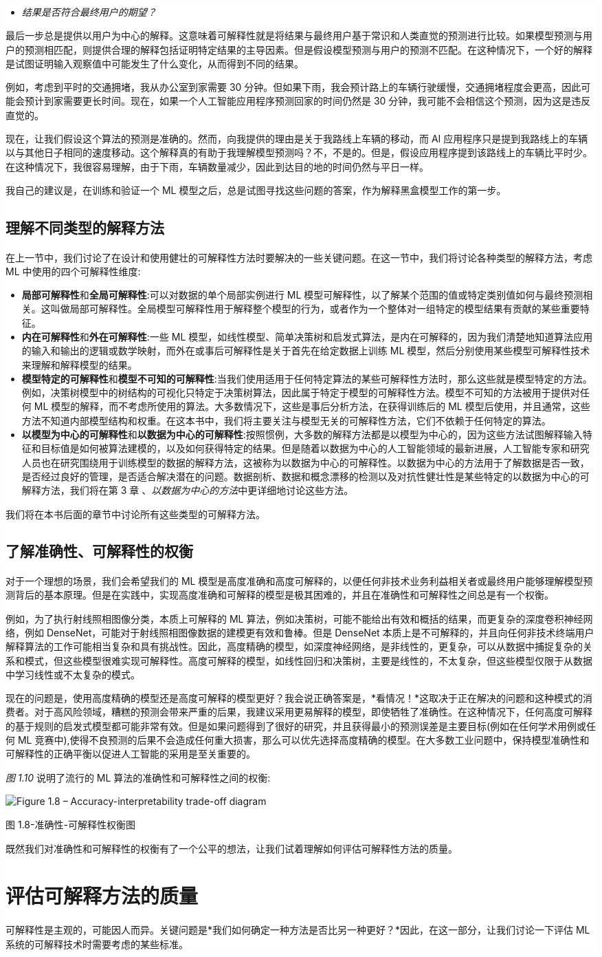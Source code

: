 *   *结果是否符合最终用户的期望？*

最后一步总是提供以用户为中心的解释。这意味着可解释性就是将结果与最终用户基于常识和人类直觉的预测进行比较。如果模型预测与用户的预测相匹配，则提供合理的解释包括证明特定结果的主导因素。但是假设模型预测与用户的预测不匹配。在这种情况下，一个好的解释是试图证明输入观察值中可能发生了什么变化，从而得到不同的结果。

例如，考虑到平时的交通拥堵，我从办公室到家需要 30 分钟。但如果下雨，我会预计路上的车辆行驶缓慢，交通拥堵程度会更高，因此可能会预计到家需要更长时间。现在，如果一个人工智能应用程序预测回家的时间仍然是 30 分钟，我可能不会相信这个预测，因为这是违反直觉的。

现在，让我们假设这个算法的预测是准确的。然而，向我提供的理由是关于我路线上车辆的移动，而 AI 应用程序只是提到我路线上的车辆以与其他日子相同的速度移动。这个解释真的有助于我理解模型预测吗？不，不是的。但是，假设应用程序提到该路线上的车辆比平时少。在这种情况下，我很容易理解，由于下雨，车辆数量减少，因此到达目的地的时间仍然与平日一样。

我自己的建议是，在训练和验证一个 ML 模型之后，总是试图寻找这些问题的答案，作为解释黑盒模型工作的第一步。

## 理解不同类型的解释方法

在上一节中，我们讨论了在设计和使用健壮的可解释性方法时要解决的一些关键问题。在这一节中，我们将讨论各种类型的解释方法，考虑 ML 中使用的四个可解释性维度:

*   **局部可解释性**和**全局可解释性**:可以对数据的单个局部实例进行 ML 模型可解释性，以了解某个范围的值或特定类别值如何与最终预测相关。这叫做局部可解释性。全局模型可解释性用于解释整个模型的行为，或者作为一个整体对一组特定的模型结果有贡献的某些重要特征。
*   **内在可解释性**和**外在可解释性**:一些 ML 模型，如线性模型、简单决策树和启发式算法，是内在可解释的，因为我们清楚地知道算法应用的输入和输出的逻辑或数学映射，而外在或事后可解释性是关于首先在给定数据上训练 ML 模型，然后分别使用某些模型可解释性技术来理解和解释模型的结果。
*   **模型特定的可解释性**和**模型不可知的可解释性**:当我们使用适用于任何特定算法的某些可解释性方法时，那么这些就是模型特定的方法。例如，决策树模型中的树结构的可视化只特定于决策树算法，因此属于特定于模型的可解释性方法。模型不可知的方法被用于提供对任何 ML 模型的解释，而不考虑所使用的算法。大多数情况下，这些是事后分析方法，在获得训练后的 ML 模型后使用，并且通常，这些方法不知道内部模型结构和权重。在这本书中，我们将主要关注与模型无关的可解释性方法，它们不依赖于任何特定的算法。
*   **以模型为中心的可解释性**和**以数据为中心的可解释性**:按照惯例，大多数的解释方法都是以模型为中心的，因为这些方法试图解释输入特征和目标值是如何被算法建模的，以及如何获得特定的结果。但是随着以数据为中心的人工智能领域的最新进展，人工智能专家和研究人员也在研究围绕用于训练模型的数据的解释方法，这被称为以数据为中心的可解释性。以数据为中心的方法用于了解数据是否一致，是否经过良好的管理，是否适合解决潜在的问题。数据剖析、数据和概念漂移的检测以及对抗性健壮性是某些特定的以数据为中心的可解释方法，我们将在第 3 章 、*以数据为中心的方法*中更详细地讨论这些方法。

我们将在本书后面的章节中讨论所有这些类型的可解释方法。

## 了解准确性、可解释性的权衡

对于一个理想的场景，我们会希望我们的 ML 模型是高度准确和高度可解释的，以便任何非技术业务利益相关者或最终用户能够理解模型预测背后的基本原理。但是在实践中，实现高度准确和可解释的模型是极其困难的，并且在准确性和可解释性之间总是有一个权衡。

例如，为了执行射线照相图像分类，本质上可解释的 ML 算法，例如决策树，可能不能给出有效和概括的结果，而更复杂的深度卷积神经网络，例如 DenseNet，可能对于射线照相图像数据的建模更有效和鲁棒。但是 DenseNet 本质上是不可解释的，并且向任何非技术终端用户解释算法的工作可能相当复杂和具有挑战性。因此，高度精确的模型，如深度神经网络，是非线性的，更复杂，可以从数据中捕捉复杂的关系和模式，但这些模型很难实现可解释性。高度可解释的模型，如线性回归和决策树，主要是线性的，不太复杂，但这些模型仅限于从数据中学习线性或不太复杂的模式。

现在的问题是，使用高度精确的模型还是高度可解释的模型更好？我会说正确答案是，*看情况！*这取决于正在解决的问题和这种模式的消费者。对于高风险领域，糟糕的预测会带来严重的后果，我建议采用更易解释的模型，即使牺牲了准确性。在这种情况下，任何高度可解释的基于规则的启发式模型都可能非常有效。但是如果问题得到了很好的研究，并且获得最小的预测误差是主要目标(例如在任何学术用例或任何 ML 竞赛中),使得不良预测的后果不会造成任何重大损害，那么可以优先选择高度精确的模型。在大多数工业问题中，保持模型准确性和可解释性的正确平衡以促进人工智能的采用是至关重要的。

*图 1.10* 说明了流行的 ML 算法的准确性和可解释性之间的权衡:

![Figure 1.8 – Accuracy-interpretability trade-off diagram
](img/B18216_01_08.jpg)

图 1.8-准确性-可解释性权衡图

既然我们对准确性和可解释性的权衡有了一个公平的想法，让我们试着理解如何评估可解释性方法的质量。

# 评估可解释方法的质量

可解释性是主观的，可能因人而异。关键问题是*我们如何确定一种方法是否比另一种更好？*因此，在这一部分，让我们讨论一下评估 ML 系统的可解释技术时需要考虑的某些标准。
